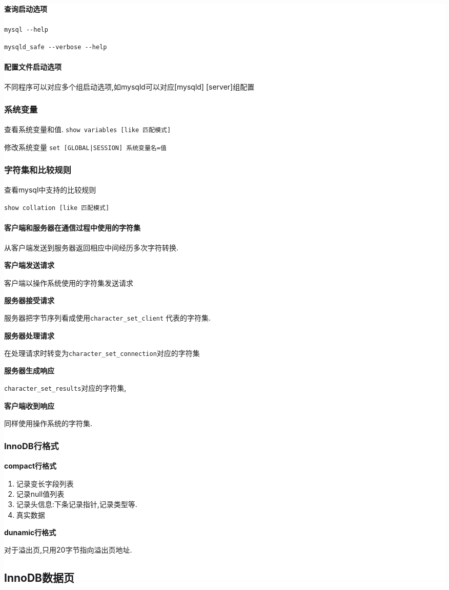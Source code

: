 #### 查询启动选项

`mysql --help`

`mysqld_safe --verbose --help`

#### 配置文件启动选项

不同程序可以对应多个组启动选项,如mysqld可以对应[mysqld] [server]组配置

### 系统变量

查看系统变量和值. `show variables [like 匹配模式]`

修改系统变量 `set [GLOBAL|SESSION] 系统变量名=值`

### 字符集和比较规则

查看mysql中支持的比较规则

`show collation [like 匹配模式]`

#### 客户端和服务器在通信过程中使用的字符集

从客户端发送到服务器返回相应中间经历多次字符转换.

**客户端发送请求**

客户端以操作系统使用的字符集发送请求

**服务器接受请求**

服务器把字节序列看成使用`character_set_client` 代表的字符集.

**服务器处理请求**

在处理请求时转变为`character_set_connection`对应的字符集

**服务器生成响应**

`character_set_results`对应的字符集,

**客户端收到响应**

同样使用操作系统的字符集.

### InnoDB行格式

**compact行格式**

1. 记录变长字段列表
2. 记录null值列表
3. 记录头信息:下条记录指针,记录类型等.
4. 真实数据

**dunamic行格式**

对于溢出页,只用20字节指向溢出页地址.

## InnoDB数据页
